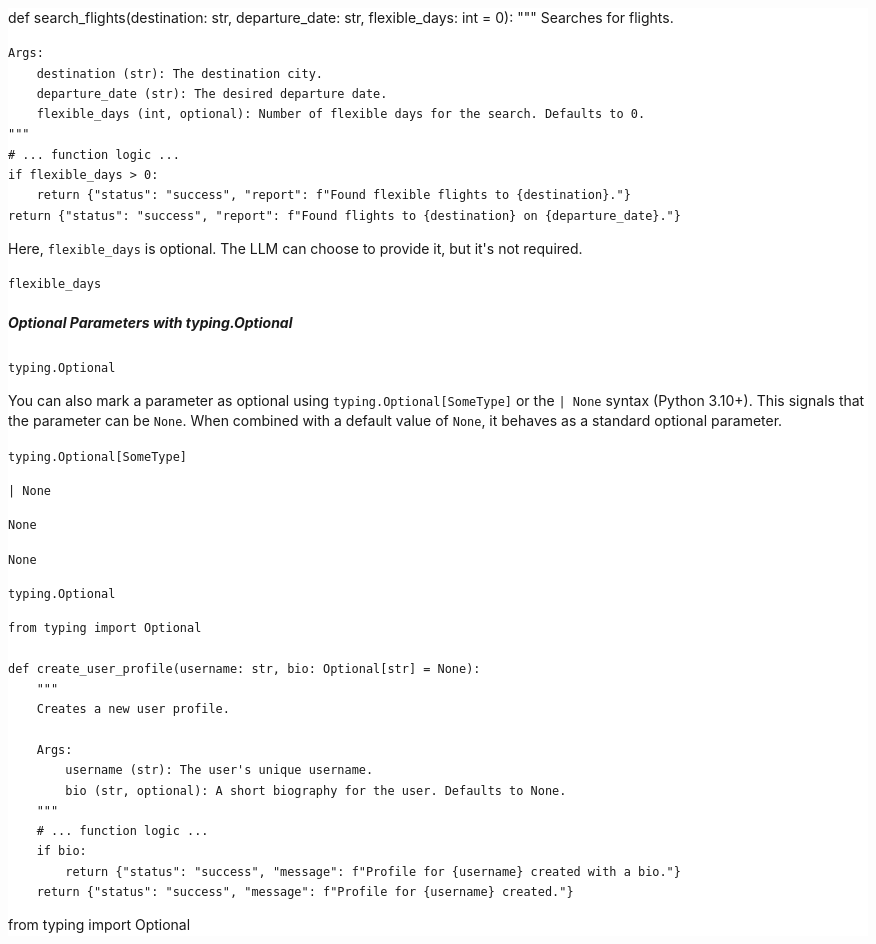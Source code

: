 def search_flights(destination: str, departure_date: str, flexible_days: int = 0):
    """
    Searches for flights.

    Args:
        destination (str): The destination city.
        departure_date (str): The desired departure date.
        flexible_days (int, optional): Number of flexible days for the search. Defaults to 0.
    """
    # ... function logic ...
    if flexible_days > 0:
        return {"status": "success", "report": f"Found flexible flights to {destination}."}
    return {"status": "success", "report": f"Found flights to {destination} on {departure_date}."}

Here, `flexible_days` is optional. The LLM can choose to provide it, but it's not required.

`flexible_days`

##### Optional Parameters with typing.Optional

`typing.Optional`

You can also mark a parameter as optional using `typing.Optional[SomeType]` or the `| None` syntax (Python 3.10+). This signals that the parameter can be `None`. When combined with a default value of `None`, it behaves as a standard optional parameter.

`typing.Optional[SomeType]`

`| None`

`None`

`None`

`typing.Optional`

```
from typing import Optional

def create_user_profile(username: str, bio: Optional[str] = None):
    """
    Creates a new user profile.

    Args:
        username (str): The user's unique username.
        bio (str, optional): A short biography for the user. Defaults to None.
    """
    # ... function logic ...
    if bio:
        return {"status": "success", "message": f"Profile for {username} created with a bio."}
    return {"status": "success", "message": f"Profile for {username} created."}

```

from typing import Optional
